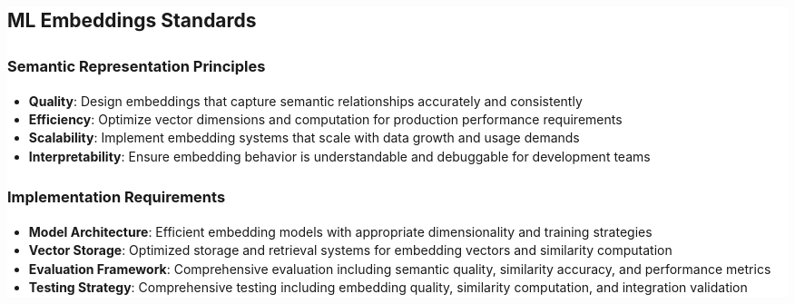 
## ML Embeddings Standards

### Semantic Representation Principles

- **Quality**: Design embeddings that capture semantic relationships accurately and consistently
- **Efficiency**: Optimize vector dimensions and computation for production performance requirements
- **Scalability**: Implement embedding systems that scale with data growth and usage demands
- **Interpretability**: Ensure embedding behavior is understandable and debuggable for development teams

### Implementation Requirements

- **Model Architecture**: Efficient embedding models with appropriate dimensionality and training strategies
- **Vector Storage**: Optimized storage and retrieval systems for embedding vectors and similarity computation
- **Evaluation Framework**: Comprehensive evaluation including semantic quality, similarity accuracy, and performance metrics
- **Testing Strategy**: Comprehensive testing including embedding quality, similarity computation, and integration validation